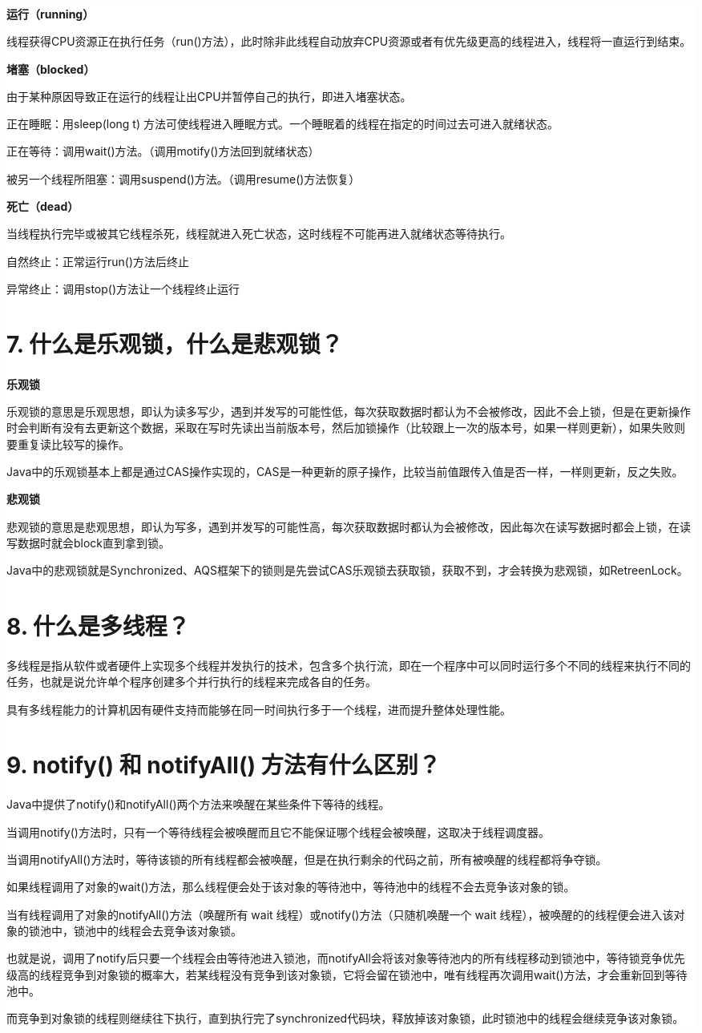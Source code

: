 **运行（running）**

线程获得CPU资源正在执行任务（run()方法），此时除非此线程自动放弃CPU资源或者有优先级更高的线程进入，线程将一直运行到结束。

**堵塞（blocked）**

由于某种原因导致正在运行的线程让出CPU并暂停自己的执行，即进入堵塞状态。

正在睡眠：用sleep(long t) 方法可使线程进入睡眠方式。一个睡眠着的线程在指定的时间过去可进入就绪状态。

正在等待：调用wait()方法。（调用motify()方法回到就绪状态）

被另一个线程所阻塞：调用suspend()方法。（调用resume()方法恢复）

**死亡（dead）**

当线程执行完毕或被其它线程杀死，线程就进入死亡状态，这时线程不可能再进入就绪状态等待执行。

自然终止：正常运行run()方法后终止

异常终止：调用stop()方法让一个线程终止运行

# 7. 什么是乐观锁，什么是悲观锁？
**乐观锁**

乐观锁的意思是乐观思想，即认为读多写少，遇到并发写的可能性低，每次获取数据时都认为不会被修改，因此不会上锁，但是在更新操作时会判断有没有去更新这个数据，采取在写时先读出当前版本号，然后加锁操作（比较跟上一次的版本号，如果一样则更新），如果失败则要重复读比较写的操作。

Java中的乐观锁基本上都是通过CAS操作实现的，CAS是一种更新的原子操作，比较当前值跟传入值是否一样，一样则更新，反之失败。

**悲观锁**

悲观锁的意思是悲观思想，即认为写多，遇到并发写的可能性高，每次获取数据时都认为会被修改，因此每次在读写数据时都会上锁，在读写数据时就会block直到拿到锁。

Java中的悲观锁就是Synchronized、AQS框架下的锁则是先尝试CAS乐观锁去获取锁，获取不到，才会转换为悲观锁，如RetreenLock。

# 8. 什么是多线程？
多线程是指从软件或者硬件上实现多个线程并发执行的技术，包含多个执行流，即在一个程序中可以同时运行多个不同的线程来执行不同的任务，也就是说允许单个程序创建多个并行执行的线程来完成各自的任务。

具有多线程能力的计算机因有硬件支持而能够在同一时间执行多于一个线程，进而提升整体处理性能。

# 9. notify() 和 notifyAll() 方法有什么区别？
Java中提供了notify()和notifyAll()两个方法来唤醒在某些条件下等待的线程。

当调用notify()方法时，只有一个等待线程会被唤醒而且它不能保证哪个线程会被唤醒，这取决于线程调度器。

当调用notifyAll()方法时，等待该锁的所有线程都会被唤醒，但是在执行剩余的代码之前，所有被唤醒的线程都将争夺锁。

如果线程调用了对象的wait()方法，那么线程便会处于该对象的等待池中，等待池中的线程不会去竞争该对象的锁。

当有线程调用了对象的notifyAll()方法（唤醒所有 wait 线程）或notify()方法（只随机唤醒一个 wait 线程），被唤醒的的线程便会进入该对象的锁池中，锁池中的线程会去竞争该对象锁。

也就是说，调用了notify后只要一个线程会由等待池进入锁池，而notifyAll会将该对象等待池内的所有线程移动到锁池中，等待锁竞争优先级高的线程竞争到对象锁的概率大，若某线程没有竞争到该对象锁，它将会留在锁池中，唯有线程再次调用wait()方法，才会重新回到等待池中。

而竞争到对象锁的线程则继续往下执行，直到执行完了synchronized代码块，释放掉该对象锁，此时锁池中的线程会继续竞争该对象锁。
